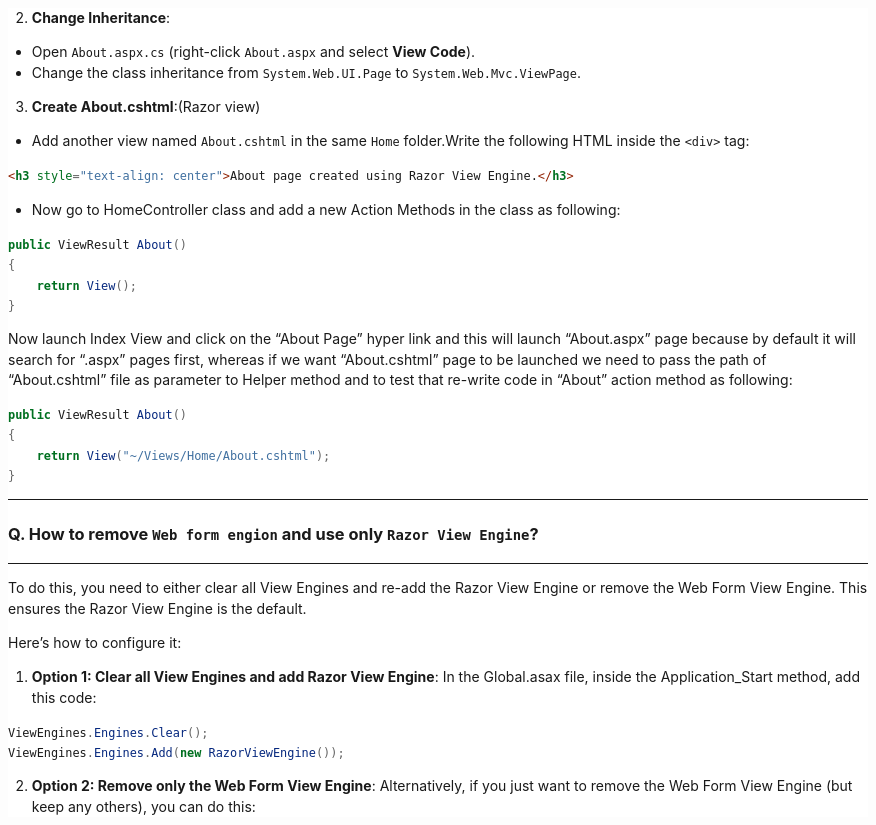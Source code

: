 2. **Change Inheritance**:

- Open `About.aspx.cs` (right-click `About.aspx` and select **View Code**).
- Change the class inheritance from `System.Web.UI.Page` to `System.Web.Mvc.ViewPage`.

3. **Create About.cshtml**:(Razor view)

- Add another view named `About.cshtml` in the same `Home` folder.Write the following HTML inside the `<div>` tag:

```html
<h3 style="text-align: center">About page created using Razor View Engine.</h3>
```

- Now go to HomeController class and add a new Action Methods in the class as following:

```c#
public ViewResult About()
{
    return View();
}
```

Now launch Index View and click on the “About Page” hyper link and this will launch “About.aspx” page because by default it will search for “.aspx” pages first, whereas if we want “About.cshtml” page to be launched we need to pass the path of “About.cshtml” file as parameter to Helper method and to test that re-write code in
“About” action method as following:

```c#
public ViewResult About()
{
    return View("~/Views/Home/About.cshtml");
}
```

---

### Q. How to remove `Web form engion` and use only `Razor View Engine`?

---

To do this, you need to either clear all View Engines and re-add the Razor View Engine or remove the Web Form View Engine. This ensures the Razor View Engine is the default.

Here’s how to configure it:

1. **Option 1: Clear all View Engines and add Razor View Engine**: In the Global.asax file, inside the Application_Start method, add this code:

```c#
ViewEngines.Engines.Clear();
ViewEngines.Engines.Add(new RazorViewEngine());
```

2. **Option 2: Remove only the Web Form View Engine**: Alternatively, if you just want to remove the Web Form View Engine (but keep any others), you can do this:
